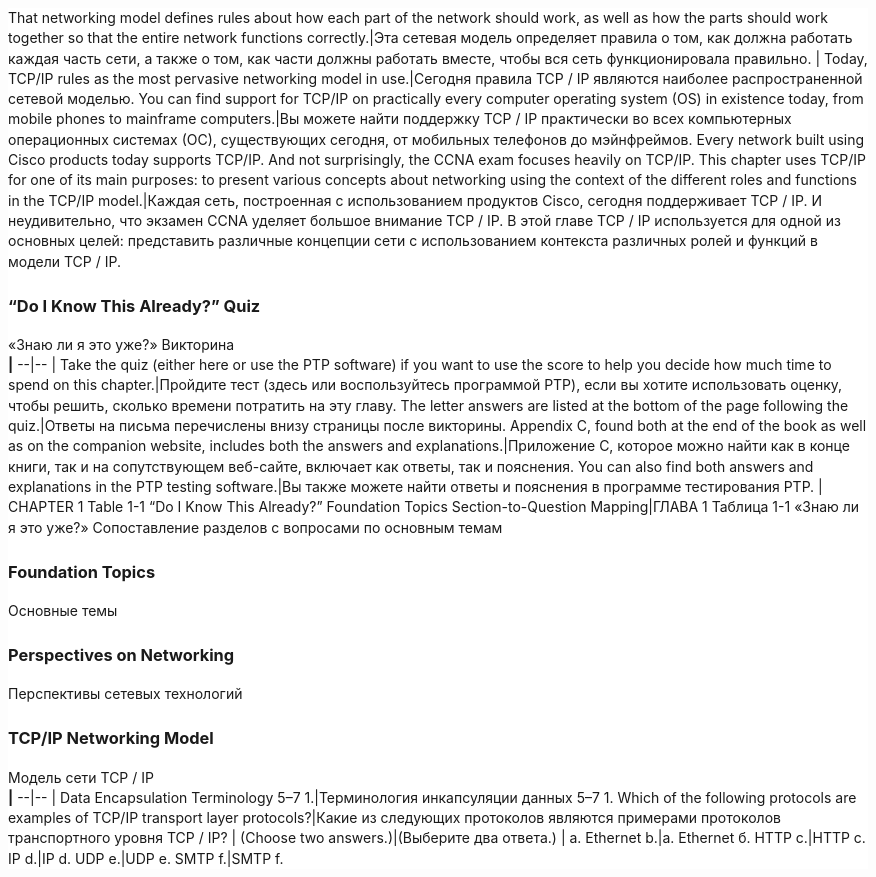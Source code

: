 That networking model defines rules about how each part of the network should work, as well as how the parts should work together so that the entire network functions correctly.|Эта сетевая модель определяет правила о том, как должна работать каждая часть сети, а также о том, как части должны работать вместе, чтобы вся сеть функционировала правильно.
|
Today, TCP/IP rules as the most pervasive networking model in use.|Сегодня правила TCP / IP являются наиболее распространенной сетевой моделью.
You can find support for TCP/IP on practically every computer operating system (OS) in existence today, from mobile phones to mainframe computers.|Вы можете найти поддержку TCP / IP практически во всех компьютерных операционных системах (ОС), существующих сегодня, от мобильных телефонов до мэйнфреймов.
Every network built using Cisco products today supports TCP/IP. And not surprisingly, the CCNA exam focuses heavily on TCP/IP. This chapter uses TCP/IP for one of its main purposes: to present various concepts about networking using the context of the different roles and functions in the TCP/IP model.|Каждая сеть, построенная с использованием продуктов Cisco, сегодня поддерживает TCP / IP. И неудивительно, что экзамен CCNA уделяет большое внимание TCP / IP. В этой главе TCP / IP используется для одной из основных целей: представить различные концепции сети с использованием контекста различных ролей и функций в модели TCP / IP.
### “Do I Know This Already?” Quiz
«Знаю ли я это уже?» Викторина   
__|__
--|--
|
Take the quiz (either here or use the PTP software) if you want to use the score to help you decide how much time to spend on this chapter.|Пройдите тест (здесь или воспользуйтесь программой PTP), если вы хотите использовать оценку, чтобы решить, сколько времени потратить на эту главу.
The letter answers are listed at the bottom of the page following the quiz.|Ответы на письма перечислены внизу страницы после викторины.
Appendix C, found both at the end of the book as well as on the companion website, includes both the answers and explanations.|Приложение C, которое можно найти как в конце книги, так и на сопутствующем веб-сайте, включает как ответы, так и пояснения.
You can also find both answers and explanations in the PTP testing software.|Вы также можете найти ответы и пояснения в программе тестирования PTP.
|
CHAPTER 1 Table 1-1 “Do I Know This Already?” Foundation Topics Section-to-Question Mapping|ГЛАВА 1 Таблица 1-1 «Знаю ли я это уже?» Сопоставление разделов с вопросами по основным темам
### Foundation Topics
Основные темы   
### Perspectives on Networking
Перспективы сетевых технологий   
### TCP/IP Networking Model
Модель сети TCP / IP   
__|__
--|--
|
Data Encapsulation Terminology 5–7 1.|Терминология инкапсуляции данных 5–7 1.
Which of the following protocols are examples of TCP/IP transport layer protocols?|Какие из следующих протоколов являются примерами протоколов транспортного уровня TCP / IP?
|
(Choose two answers.)|(Выберите два ответа.)
|
a. Ethernet b.|а. Ethernet б.
HTTP c.|HTTP c.
IP d.|IP d.
UDP e.|UDP e.
SMTP f.|SMTP f.